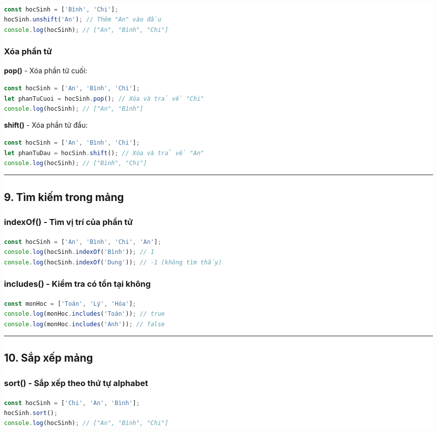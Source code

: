 ```javascript
const hocSinh = ['Bình', 'Chi'];
hocSinh.unshift('An'); // Thêm "An" vào đầu
console.log(hocSinh); // ["An", "Bình", "Chi"]
```

### Xóa phần tử

**pop()** - Xóa phần tử cuối:

```javascript
const hocSinh = ['An', 'Bình', 'Chi'];
let phanTuCuoi = hocSinh.pop(); // Xóa và trả về "Chi"
console.log(hocSinh); // ["An", "Bình"]
```

**shift()** - Xóa phần tử đầu:

```javascript
const hocSinh = ['An', 'Bình', 'Chi'];
let phanTuDau = hocSinh.shift(); // Xóa và trả về "An"
console.log(hocSinh); // ["Bình", "Chi"]
```

---

## 9. Tìm kiếm trong mảng

### indexOf() - Tìm vị trí của phần tử

```javascript
const hocSinh = ['An', 'Bình', 'Chi', 'An'];
console.log(hocSinh.indexOf('Bình')); // 1
console.log(hocSinh.indexOf('Dung')); // -1 (không tìm thấy)
```

### includes() - Kiểm tra có tồn tại không

```javascript
const monHoc = ['Toán', 'Lý', 'Hóa'];
console.log(monHoc.includes('Toán')); // true
console.log(monHoc.includes('Anh')); // false
```

---

## 10. Sắp xếp mảng

### sort() - Sắp xếp theo thứ tự alphabet

```javascript
const hocSinh = ['Chi', 'An', 'Bình'];
hocSinh.sort();
console.log(hocSinh); // ["An", "Bình", "Chi"]
```

